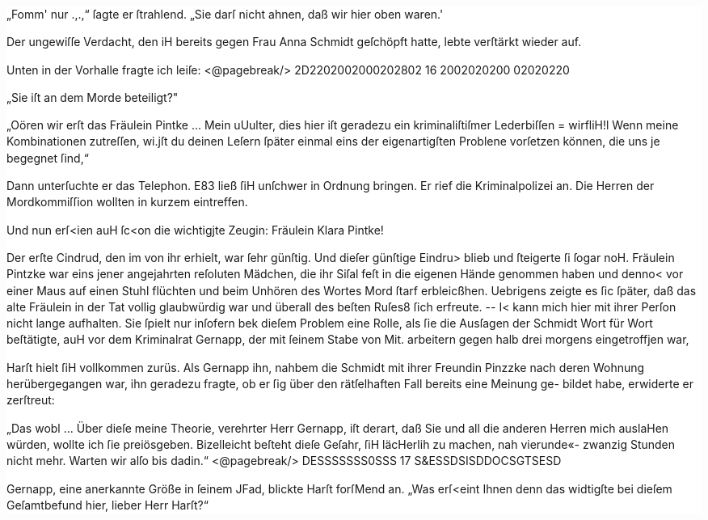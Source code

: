 „Fomm' nur .,.,“ ſagte er ſtrahlend. „Sie darſ nicht
ahnen, daß wir hier oben waren.'

Der ungewiſſe Verdacht, den iH bereits gegen Frau Anna
Schmidt geſchöpft hatte, lebte verſtärkt wieder auf.

Unten in der Vorhalle fragte ich leiſe:
<@pagebreak/>
2D2202002000202802 16 2002020200 02020220

„Sie iſt an dem Morde beteiligt?"

„Oören wir erſt das Fräulein Pintke ... Mein uUulter,
dies hier iſt geradezu ein kriminaliſtiſmer Lederbiſſen =
wirfliH!l Wenn meine Kombinationen zutreſſen, wi.jſt du
deinen Leſern ſpäter einmal eins der eigenartigſten Problene
vorſetzen können, die uns je begegnet ſind,“

Dann unterſuchte er das Telephon. E83 ließ ſiH unſchwer
in Ordnung bringen. Er rief die Kriminalpolizei an. Die
Herren der Mordkommiſſion wollten in kurzem eintreffen.

Und nun erſ<ien auH ſc<on die wichtigjte Zeugin:
Fräulein Klara Pintke!

Der erſte Cindrud, den im von ihr erhielt, war ſehr
günſtig. Und dieſer günſtige Eindru> blieb und ſteigerte
ſi ſogar noH. Fräulein Pintzke war eins jener angejahrten
reſoluten Mädchen, die ihr Siſal feſt in die eigenen
Hände genommen haben und denno< vor einer Maus auf
einen Stuhl flüchten und beim Unhören des Wortes Mord
ſtarf erbleicßhen. Uebrigens zeigte es ſic ſpäter, daß das
alte Fräulein in der Tat vollig glaubwürdig war und
überall des beſten Ruſes8 ſich erfreute. -- I< kann mich
hier mit ihrer Perſon nicht lange aufhalten. Sie ſpielt
nur inſofern bek dieſem Problem eine Rolle, als ſie die
Ausſagen der Schmidt Wort für Wort beſtätigte, auH vor
dem Kriminalrat Gernapp, der mit ſeinem Stabe von Mit.
arbeitern gegen halb drei morgens eingetroffjen war,

Harſt hielt ſiH vollkommen zurüs. Als Gernapp ihn,
nahbem die Schmidt mit ihrer Freundin Pinzzke nach deren
Wohnung herübergegangen war, ihn geradezu fragte, ob er
ſig über den rätſelhaften Fall bereits eine Meinung ge-
bildet habe, erwiderte er zerſtreut:

„Das wobl ... Über dieſe meine Theorie, verehrter
Herr Gernapp, iſt derart, daß Sie und all die anderen Herren
mich auslaHen würden, wollte ich ſie preiösgeben. Bizelleicht
beſteht dieſe Geſahr, ſiH läcHerlih zu machen, nah vierunde«-
zwanzig Stunden nicht mehr. Warten wir alſo bis dadin.“
<@pagebreak/>
DESSSSSSS0SSS 17 S&ESSDSISDDOCSGTSESD

Gernapp, eine anerkannte Größe in ſeinem JFad, blickte
Harſt forſMend an. „Was erſ<eint Ihnen denn das widtigſte
bei dieſem Geſamtbefund hier, lieber Herr Harſt?“
